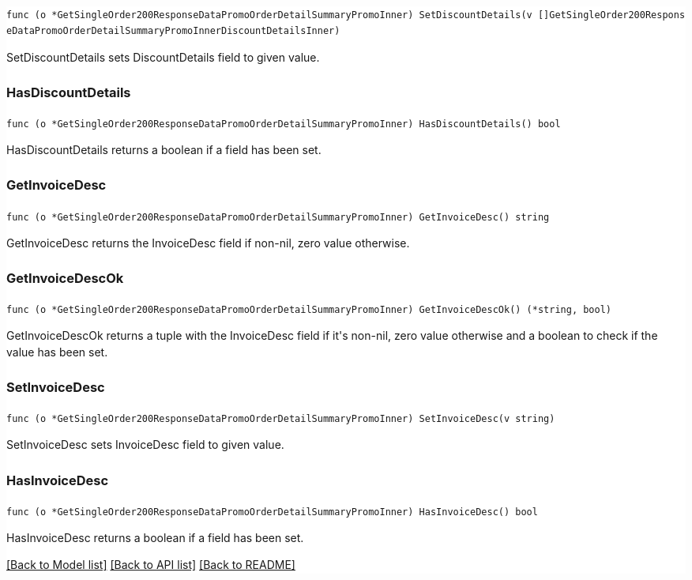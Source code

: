 `func (o *GetSingleOrder200ResponseDataPromoOrderDetailSummaryPromoInner) SetDiscountDetails(v []GetSingleOrder200ResponseDataPromoOrderDetailSummaryPromoInnerDiscountDetailsInner)`

SetDiscountDetails sets DiscountDetails field to given value.

### HasDiscountDetails

`func (o *GetSingleOrder200ResponseDataPromoOrderDetailSummaryPromoInner) HasDiscountDetails() bool`

HasDiscountDetails returns a boolean if a field has been set.

### GetInvoiceDesc

`func (o *GetSingleOrder200ResponseDataPromoOrderDetailSummaryPromoInner) GetInvoiceDesc() string`

GetInvoiceDesc returns the InvoiceDesc field if non-nil, zero value otherwise.

### GetInvoiceDescOk

`func (o *GetSingleOrder200ResponseDataPromoOrderDetailSummaryPromoInner) GetInvoiceDescOk() (*string, bool)`

GetInvoiceDescOk returns a tuple with the InvoiceDesc field if it's non-nil, zero value otherwise
and a boolean to check if the value has been set.

### SetInvoiceDesc

`func (o *GetSingleOrder200ResponseDataPromoOrderDetailSummaryPromoInner) SetInvoiceDesc(v string)`

SetInvoiceDesc sets InvoiceDesc field to given value.

### HasInvoiceDesc

`func (o *GetSingleOrder200ResponseDataPromoOrderDetailSummaryPromoInner) HasInvoiceDesc() bool`

HasInvoiceDesc returns a boolean if a field has been set.


[[Back to Model list]](../README.md#documentation-for-models) [[Back to API list]](../README.md#documentation-for-api-endpoints) [[Back to README]](../README.md)


